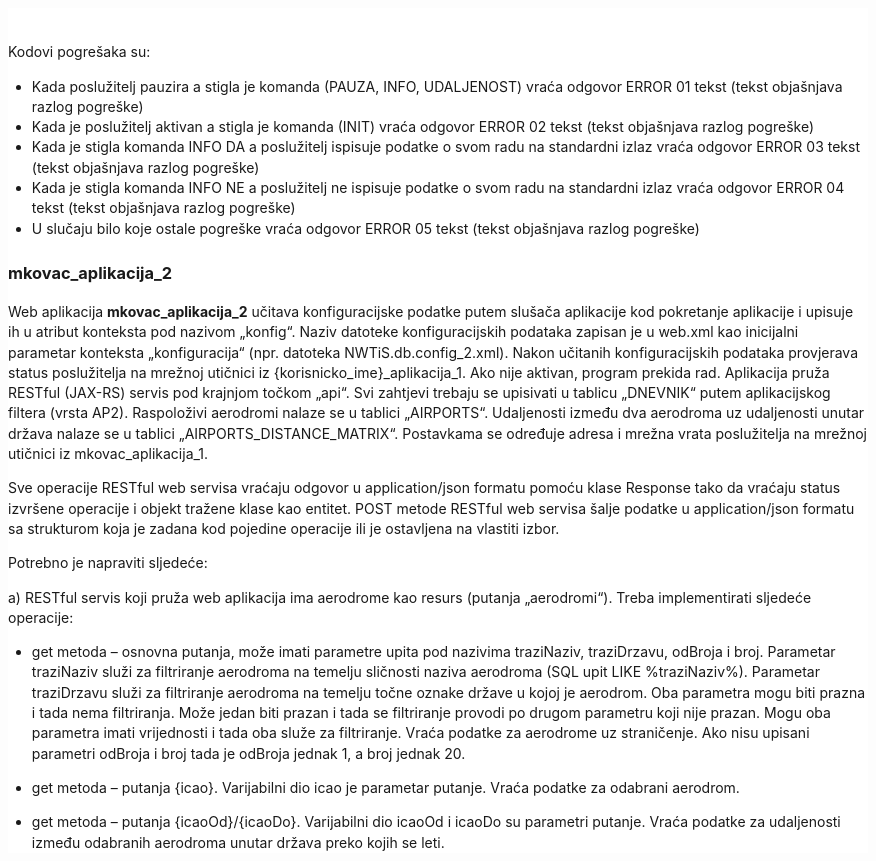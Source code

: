 <br>

Kodovi pogrešaka su:

* Kada poslužitelj pauzira a stigla je komanda (PAUZA, INFO, UDALJENOST) vraća odgovor ERROR 01 tekst (tekst objašnjava razlog pogreške) 
* Kada je poslužitelj aktivan a stigla je komanda (INIT) vraća odgovor ERROR 02 tekst (tekst objašnjava razlog pogreške)
* Kada je stigla komanda INFO DA a poslužitelj ispisuje podatke o svom radu na standardni
izlaz vraća odgovor ERROR 03 tekst (tekst objašnjava razlog pogreške)
* Kada je stigla komanda INFO NE a poslužitelj ne ispisuje podatke o svom radu na
standardni izlaz vraća odgovor ERROR 04 tekst (tekst objašnjava razlog pogreške)
* U slučaju bilo koje ostale pogreške vraća odgovor ERROR 05 tekst (tekst objašnjava razlog pogreške)

### mkovac_aplikacija_2

Web aplikacija <strong>mkovac_aplikacija_2</strong> učitava konfiguracijske podatke putem
slušača aplikacije kod pokretanje aplikacije i upisuje ih u atribut konteksta pod nazivom
„konfig“. Naziv datoteke konfiguracijskih podataka zapisan je u web.xml kao inicijalni
parametar konteksta „konfiguracija“ (npr. datoteka NWTiS.db.config_2.xml). Nakon
učitanih konfiguracijskih podataka provjerava status poslužitelja na mrežnoj utičnici iz
{korisnicko_ime}_aplikacija_1. Ako nije aktivan, program prekida rad. Aplikacija pruža
RESTful (JAX-RS) servis pod krajnjom točkom „api“. Svi zahtjevi trebaju se upisivati u
tablicu „DNEVNIK“ putem aplikacijskog filtera (vrsta AP2). Raspoloživi aerodromi nalaze
se u tablici „AIRPORTS“. Udaljenosti između dva aerodroma uz udaljenosti unutar država
nalaze se u tablici „AIRPORTS_DISTANCE_MATRIX“. Postavkama se određuje adresa i
mrežna vrata poslužitelja na mrežnoj utičnici iz mkovac_aplikacija_1.

Sve operacije RESTful web servisa vraćaju odgovor u application/json formatu pomoću klase
Response tako da vraćaju status izvršene operacije i objekt tražene klase kao entitet. POST metode RESTful web servisa šalje podatke u application/json formatu sa strukturom koja je zadana kod pojedine operacije ili je ostavljena na vlastiti izbor.

Potrebno je napraviti sljedeće:

a) RESTful servis koji pruža web aplikacija ima aerodrome kao resurs (putanja „aerodromi“).
Treba implementirati sljedeće operacije:

* get metoda – osnovna putanja, može imati parametre upita pod nazivima traziNaziv,
traziDrzavu, odBroja i broj. Parametar traziNaziv služi za filtriranje aerodroma na
temelju sličnosti naziva aerodroma (SQL upit LIKE %traziNaziv%). Parametar
traziDrzavu služi za filtriranje aerodroma na temelju točne oznake države u kojoj je
aerodrom. Oba parametra mogu biti prazna i tada nema filtriranja. Može jedan biti
prazan i tada se filtriranje provodi po drugom parametru koji nije prazan. Mogu oba
parametra imati vrijednosti i tada oba služe za filtriranje. Vraća podatke za aerodrome
uz straničenje. Ako nisu upisani parametri odBroja i broj tada je odBroja jednak 1, a
broj jednak 20.

* get metoda – putanja {icao}. Varijabilni dio icao je parametar putanje. Vraća podatke
za odabrani aerodrom.

* get metoda – putanja {icaoOd}/{icaoDo}. Varijabilni dio icaoOd i icaoDo su parametri
putanje. Vraća podatke za udaljenosti između odabranih aerodroma unutar država
preko kojih se leti.
